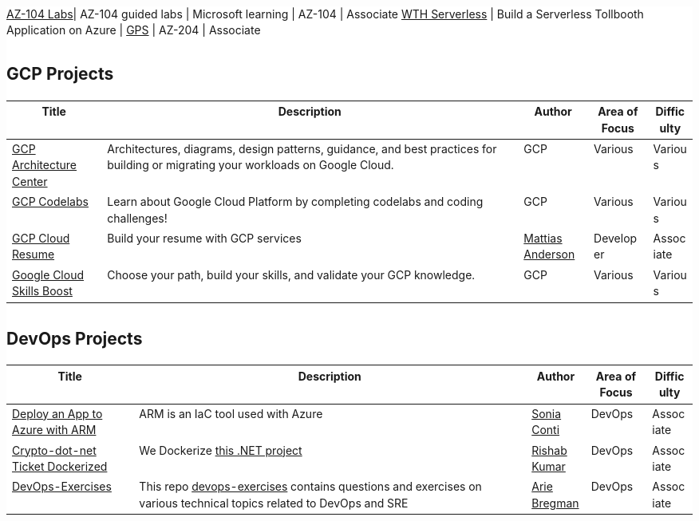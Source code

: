 [AZ-104 Labs](https://microsoftlearning.github.io/AZ-104-MicrosoftAzureAdministrator/)|  AZ-104 guided labs | Microsoft learning | AZ-104 | Associate
[WTH Serverless](https://www.youtube.com/playlist?list=PLmsFUfdnGr3wg9NCWGYGw0IJORaqXhzLP) | Build a Serverless Tollbooth Application on Azure | [GPS](https://twitter.com/madebygps) | AZ-204 | Associate


## GCP Projects

Title | Description | Author | Area of Focus | Difficulty
------|-------------|--------| --------| --------|
[GCP Architecture Center](https://cloud.google.com/architecture)|   Architectures, diagrams, design patterns, guidance, and best practices for building or migrating your workloads on Google Cloud.  | GCP | Various | Various
[GCP Codelabs](https://codelabs.developers.google.com/cloud) |  Learn about Google Cloud Platform by completing codelabs and coding challenges! | GCP | Various | Various
[GCP Cloud Resume](https://acloudguru.com/blog/engineering/cloudguruchallenge-your-resume-on-gcp) | Build your resume with GCP services |       [Mattias Anderson](https://twitter.com/MattiasEh) | Developer | Associate
[Google Cloud Skills Boost](https://www.cloudskillsboost.google/) | Choose your path, build your skills, and validate your GCP knowledge. | GCP | Various | Various

## DevOps Projects

Title | Description | Author | Area of Focus | Difficulty
------|-------------|--------| --------| --------|
[Deploy an App to Azure with ARM](https://github.com/SoniaConti/ContosoFinance-Demo) | ARM is an IaC tool used with Azure | [Sonia Conti](https://github.com/SoniaConti/ContosoFinance-Demo) | DevOps | Associate |
[Crypto-dot-net Ticket Dockerized](https://github.com/rishabkumar7/crypto-ticker-dotnet) | We Dockerize [this .NET project](https://github.com/madebygps/signalr-crypto-tickers-workshop) | [Rishab Kumar](http://twitter.com/rishabk7) | DevOps | Associate |
[DevOps-Exercises](https://github.com/bregman-arie/devops-exercises) | This repo [devops-exercises](https://github.com/bregman-arie/devops-exercises) contains questions and exercises on various technical topics related to DevOps and SRE | [Arie Bregman](https://github.com/bregman-arie) | DevOps | Associate |